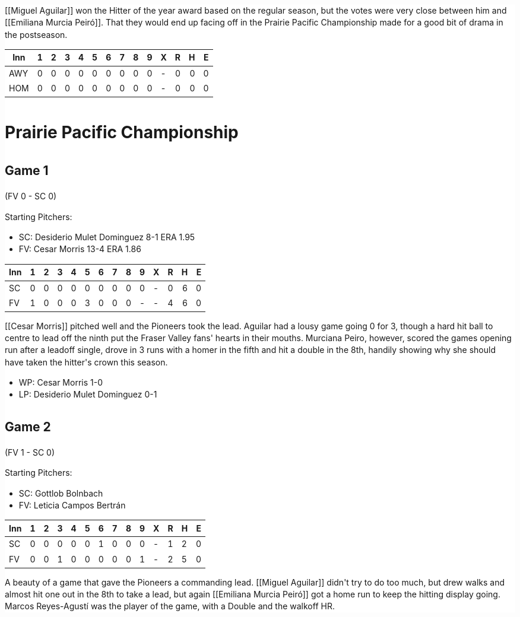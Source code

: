 [[Miguel Aguilar]] won the Hitter of the year award based on the regular season, but the votes were very close between him and [[Emiliana Murcia Peiró]]. That they would end up facing off in the Prairie Pacific Championship made for a good bit of drama in the postseason.


| Inn | 1 | 2 | 3 | 4 | 5 | 6 | 7 | 8 | 9 | X |  R |  H |  E |
|-----|---|---|---|---|---|---|---|---|---|---|---:|---:|---:|
| AWY | 0 | 0 | 0 | 0 | 0 | 0 | 0 | 0 | 0 | - |  0 |  0 |  0 |
| HOM | 0 | 0 | 0 | 0 | 0 | 0 | 0 | 0 | 0 | - |  0 |  0 |  0 |



# Prairie Pacific Championship

## Game 1 
(FV 0 - SC 0)

Starting Pitchers: 
* SC: Desiderio Mulet Dominguez 8-1 ERA 1.95
* FV: Cesar Morris 13-4 ERA 1.86

| Inn | 1 | 2 | 3 | 4 | 5 | 6 | 7 | 8 | 9 | X |  R |  H |  E |
|-----|---|---|---|---|---|---|---|---|---|---|---:|---:|---:|
| SC | 0 | 0 | 0 | 0 | 0 | 0 | 0 | 0 | 0 | - |  0 |  6 |  0 |
| FV | 1 | 0 | 0 | 0 | 3 | 0 | 0 | 0 | - | - |  4 |  6 |  0 |

[[Cesar Morris]] pitched well and the Pioneers took the lead. Aguilar had a lousy game going 0 for 3, though a hard hit ball to centre to lead off the ninth put the Fraser Valley fans' hearts in their mouths. Murciana Peiro, however, scored the games opening run after a leadoff single, drove in 3 runs with a homer in the fifth and hit a double in the 8th, handily showing why she should have taken the hitter's crown this season.

* WP: Cesar Morris 1-0
* LP: Desiderio Mulet Dominguez 0-1

## Game 2 
(FV 1 - SC 0)

Starting Pitchers: 
* SC: Gottlob Bolnbach
* FV: Leticia Campos Bertrán

| Inn | 1 | 2 | 3 | 4 | 5 | 6 | 7 | 8 | 9 | X | R | H | E |
|-----|---|---|---|---|---|---|---|---|---|---|---|---|---|
| SC | 0 | 0 | 0 | 0 | 0 | 1 | 0 | 0 | 0 | - | 1 | 2 | 0 |
| FV | 0 | 0 | 1 | 0 | 0 | 0 | 0 | 0 | 1 | - | 2 | 5 | 0 |

A beauty of a game that gave the Pioneers a commanding lead. [[Miguel Aguilar]] didn't try to do too much, but drew walks and almost hit one out in the 8th to take a lead, but again [[Emiliana Murcia Peiró]] got a home run to keep the hitting display going. Marcos Reyes-Agustí was the player of the game, with a Double and the walkoff HR.
